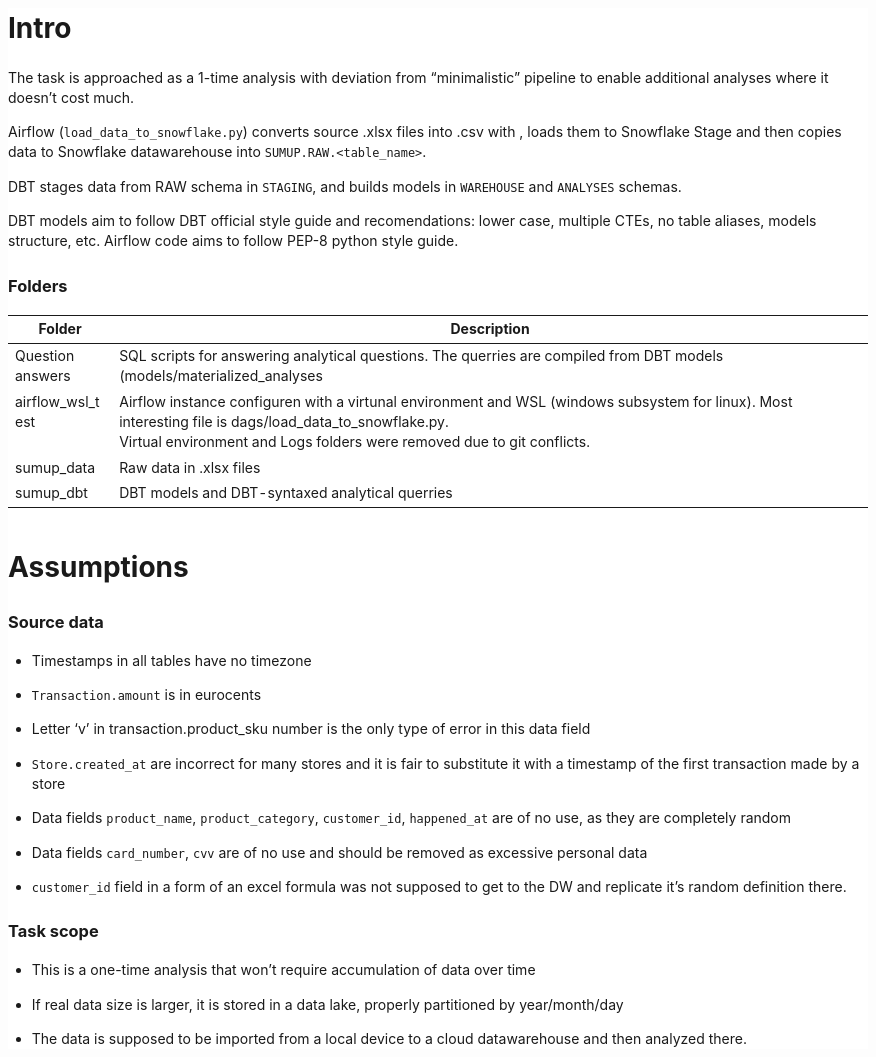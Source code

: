 # Intro

The task is approached as a 1-time analysis with  deviation from “minimalistic” pipeline to enable additional analyses where it doesn’t cost much.

Airflow (`load_data_to_snowflake.py`) converts source .xlsx files into .csv with , loads them to Snowflake Stage and then copies data to Snowflake datawarehouse into `SUMUP.RAW.<table_name>`.

DBT stages data from RAW schema in `STAGING`, and builds models in `WAREHOUSE` and `ANALYSES` schemas.

DBT models aim to follow DBT official style guide and recomendations: lower case, multiple CTEs, no table aliases, models structure, etc. Airflow code aims to follow PEP-8 python style guide.

### Folders 

| Folder | Description |
| --- | --- |
| Question answers | SQL scripts for answering analytical questions. The querries are compiled from DBT models (models/materialized_analyses |
| airflow_wsl_test | Airflow instance configuren with a virtunal environment and WSL (windows subsystem for linux). Most interesting file is dags/load_data_to_snowflake.py. <br> Virtual environment and Logs folders were removed due to git conflicts. |
| sumup_data | Raw data in .xlsx files |
| sumup_dbt | DBT models and DBT-syntaxed analytical querries |

# Assumptions

### Source data

  - Timestamps in all tables have no timezone
  
  - `Transaction.amount` is in eurocents
  
  - Letter ‘v’ in transaction.product_sku number is the only type of error in this data field
  
  - `Store.created_at` are incorrect for many stores and it is fair to substitute it with a timestamp of the first transaction made by a store
  
  - Data fields `product_name`, `product_category`, `customer_id`, `happened_at` are of no use, as they are completely random
  
  - Data fields `card_number`, `cvv` are of no use and should be removed as excessive personal data
  
  - `customer_id` field in a form of an excel formula was not supposed to get to the DW and replicate it’s random definition there.

 ### Task scope

  - This is a one-time analysis that won’t require accumulation of data over time
  
  - If real data size is larger, it is stored in a data lake, properly partitioned by year/month/day
  
  - The data is supposed to be imported from a local device to a cloud datawarehouse and then analyzed there.
